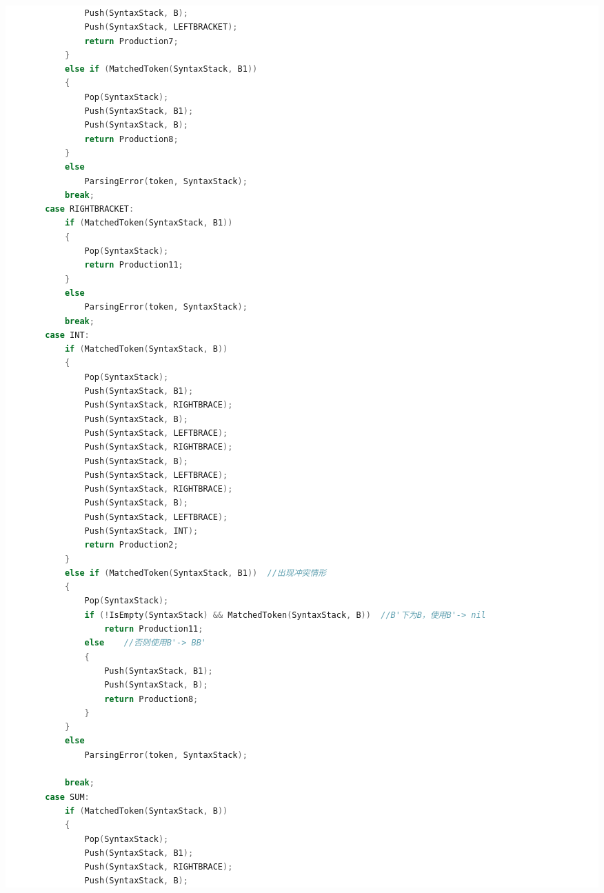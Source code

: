 ```C
				Push(SyntaxStack, B);
				Push(SyntaxStack, LEFTBRACKET);
				return Production7;
			}
			else if (MatchedToken(SyntaxStack, B1))
			{
				Pop(SyntaxStack);
				Push(SyntaxStack, B1);
				Push(SyntaxStack, B);
				return Production8;
			}
			else
				ParsingError(token, SyntaxStack);
			break;
		case RIGHTBRACKET:
			if (MatchedToken(SyntaxStack, B1))
			{
				Pop(SyntaxStack);
				return Production11;
			}
			else
				ParsingError(token, SyntaxStack);
			break;
		case INT:
			if (MatchedToken(SyntaxStack, B))
			{
				Pop(SyntaxStack);
				Push(SyntaxStack, B1);
				Push(SyntaxStack, RIGHTBRACE);
				Push(SyntaxStack, B);
				Push(SyntaxStack, LEFTBRACE);
				Push(SyntaxStack, RIGHTBRACE);
				Push(SyntaxStack, B);
				Push(SyntaxStack, LEFTBRACE);
				Push(SyntaxStack, RIGHTBRACE);
				Push(SyntaxStack, B);
				Push(SyntaxStack, LEFTBRACE);
				Push(SyntaxStack, INT);
				return Production2;
			}
			else if (MatchedToken(SyntaxStack, B1))  //出现冲突情形
			{
				Pop(SyntaxStack);
				if (!IsEmpty(SyntaxStack) && MatchedToken(SyntaxStack, B))  //B'下为B，使用B'-> nil
					return Production11;
				else    //否则使用B'-> BB'
				{
					Push(SyntaxStack, B1);
					Push(SyntaxStack, B);
					return Production8;
				}
			}
			else
				ParsingError(token, SyntaxStack);

			break;
		case SUM:
			if (MatchedToken(SyntaxStack, B))
			{
				Pop(SyntaxStack);
				Push(SyntaxStack, B1);
				Push(SyntaxStack, RIGHTBRACE);
				Push(SyntaxStack, B);
```